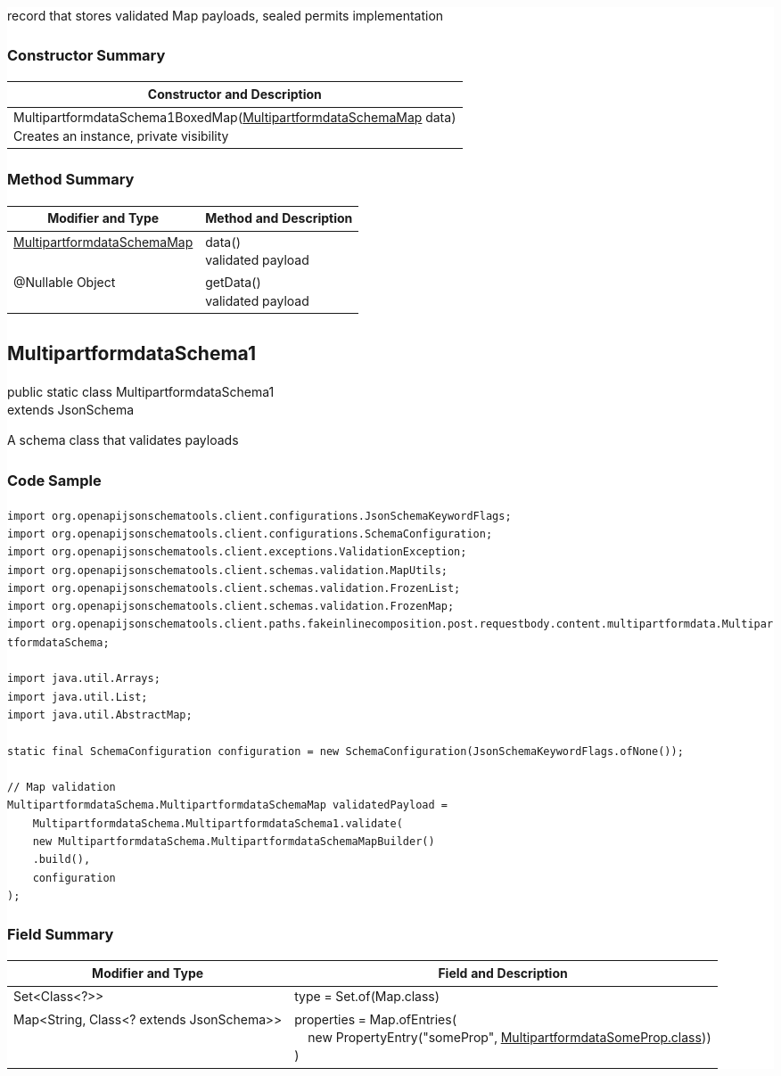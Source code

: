 record that stores validated Map payloads, sealed permits implementation

### Constructor Summary
| Constructor and Description |
| --------------------------- |
| MultipartformdataSchema1BoxedMap([MultipartformdataSchemaMap](#multipartformdataschemamap) data)<br>Creates an instance, private visibility |

### Method Summary
| Modifier and Type | Method and Description |
| ----------------- | ---------------------- |
| [MultipartformdataSchemaMap](#multipartformdataschemamap) | data()<br>validated payload |
| @Nullable Object | getData()<br>validated payload |

## MultipartformdataSchema1
public static class MultipartformdataSchema1<br>
extends JsonSchema

A schema class that validates payloads

### Code Sample
```
import org.openapijsonschematools.client.configurations.JsonSchemaKeywordFlags;
import org.openapijsonschematools.client.configurations.SchemaConfiguration;
import org.openapijsonschematools.client.exceptions.ValidationException;
import org.openapijsonschematools.client.schemas.validation.MapUtils;
import org.openapijsonschematools.client.schemas.validation.FrozenList;
import org.openapijsonschematools.client.schemas.validation.FrozenMap;
import org.openapijsonschematools.client.paths.fakeinlinecomposition.post.requestbody.content.multipartformdata.MultipartformdataSchema;

import java.util.Arrays;
import java.util.List;
import java.util.AbstractMap;

static final SchemaConfiguration configuration = new SchemaConfiguration(JsonSchemaKeywordFlags.ofNone());

// Map validation
MultipartformdataSchema.MultipartformdataSchemaMap validatedPayload =
    MultipartformdataSchema.MultipartformdataSchema1.validate(
    new MultipartformdataSchema.MultipartformdataSchemaMapBuilder()
    .build(),
    configuration
);
```

### Field Summary
| Modifier and Type | Field and Description |
| ----------------- | ---------------------- |
| Set<Class<?>> | type = Set.of(Map.class) |
| Map<String, Class<? extends JsonSchema>> | properties = Map.ofEntries(<br>&nbsp;&nbsp;&nbsp;&nbsp;new PropertyEntry("someProp", [MultipartformdataSomeProp.class](#multipartformdatasomeprop)))<br>)<br> |
